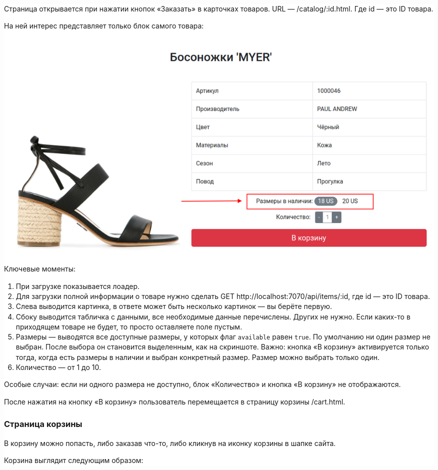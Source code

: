 Страница открывается при нажатии кнопок «Заказать» в карточках товаров. URL — /catalog/:id.html. Где id — это ID товара.

На ней интерес представляет только блок самого товара:

![Item](./assets/catalog-item-comments.png)

Ключевые моменты:
1. При загрузке показывается лоадер.
1. Для загрузки полной информации о товаре нужно сделать GET http://localhost:7070/api/items/:id, где id — это ID товара.
1. Слева выводится картинка, в ответе может быть несколько картинок — вы берёте первую.
1. Сбоку выводится табличка с данными, все необходимые данные перечислены. Других не нужно. Если каких-то в приходящем товаре не будет, то просто оставляете поле пустым.
1. Размеры — выводятся все доступные размеры, у которых флаг `available` равен `true`. По умолчанию ни один размер не выбран. После выбора он становится выделенным, как на скриншоте. Важно: кнопка «В корзину» активируется только тогда, когда есть размеры в наличии и выбран конкретный размер. Размер можно выбрать только один.
1. Количество — от 1 до 10.

Особые случаи: если ни одного размера не доступно, блок «Количество» и кнопка «В корзину» не отображаются.

После нажатия на кнопку «В корзину» пользователь перемещается в страницу корзины /cart.html.

### Страница корзины

В корзину можно попасть, либо заказав что-то, либо кликнув на иконку корзины в шапке сайта.

Корзина выглядит следующим образом:
